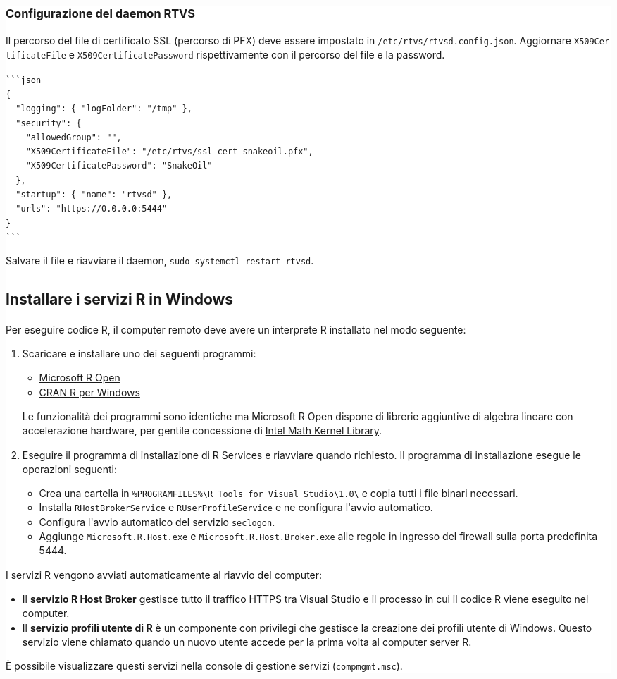 
### <a name="configuring-rtvs-daemon"></a>Configurazione del daemon RTVS

Il percorso del file di certificato SSL (percorso di PFX) deve essere impostato in `/etc/rtvs/rtvsd.config.json`. Aggiornare `X509CertificateFile` e `X509CertificatePassword` rispettivamente con il percorso del file e la password.

    ```json
    {
      "logging": { "logFolder": "/tmp" },
      "security": {
        "allowedGroup": "",
        "X509CertificateFile": "/etc/rtvs/ssl-cert-snakeoil.pfx",
        "X509CertificatePassword": "SnakeOil"
      },
      "startup": { "name": "rtvsd" },
      "urls": "https://0.0.0.0:5444"
    }
    ```

Salvare il file e riavviare il daemon, `sudo systemctl restart rtvsd`.
    
## <a name="install-r-services-on-windows"></a>Installare i servizi R in Windows

Per eseguire codice R, il computer remoto deve avere un interprete R installato nel modo seguente:

1. Scaricare e installare uno dei seguenti programmi:

    - [Microsoft R Open](https://mran.microsoft.com/open/)
    - [CRAN R per Windows](https://cran.r-project.org/bin/windows/base/)

    Le funzionalità dei programmi sono identiche ma Microsoft R Open dispone di librerie aggiuntive di algebra lineare con accelerazione hardware, per gentile concessione di [Intel Math Kernel Library](https://software.intel.com/intel-mkl).

1. Eseguire il [programma di installazione di R Services](https://aka.ms/rtvs-services) e riavviare quando richiesto. Il programma di installazione esegue le operazioni seguenti:

    - Crea una cartella in `%PROGRAMFILES%\R Tools for Visual Studio\1.0\` e copia tutti i file binari necessari.
    - Installa `RHostBrokerService` e `RUserProfileService` e ne configura l'avvio automatico.
    - Configura l'avvio automatico del servizio `seclogon`.
    - Aggiunge `Microsoft.R.Host.exe` e `Microsoft.R.Host.Broker.exe` alle regole in ingresso del firewall sulla porta predefinita 5444.

I servizi R vengono avviati automaticamente al riavvio del computer:

- Il **servizio R Host Broker** gestisce tutto il traffico HTTPS tra Visual Studio e il processo in cui il codice R viene eseguito nel computer.
- Il **servizio profili utente di R** è un componente con privilegi che gestisce la creazione dei profili utente di Windows. Questo servizio viene chiamato quando un nuovo utente accede per la prima volta al computer server R.

È possibile visualizzare questi servizi nella console di gestione servizi (`compmgmt.msc`).  

